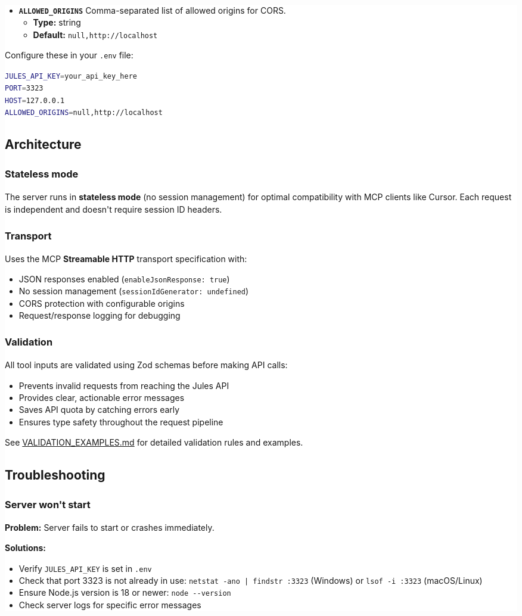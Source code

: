 * **`ALLOWED_ORIGINS`**
  Comma-separated list of allowed origins for CORS.
  * **Type:** string
  * **Default:** `null,http://localhost`



Configure these in your `.env` file:

```bash
JULES_API_KEY=your_api_key_here
PORT=3323
HOST=127.0.0.1
ALLOWED_ORIGINS=null,http://localhost
```

## Architecture

### Stateless mode

The server runs in **stateless mode** (no session management) for optimal compatibility with MCP clients like Cursor. Each request is independent and doesn't require session ID headers.

### Transport

Uses the MCP **Streamable HTTP** transport specification with:
- JSON responses enabled (`enableJsonResponse: true`)
- No session management (`sessionIdGenerator: undefined`)
- CORS protection with configurable origins
- Request/response logging for debugging

### Validation

All tool inputs are validated using Zod schemas before making API calls:
- Prevents invalid requests from reaching the Jules API
- Provides clear, actionable error messages
- Saves API quota by catching errors early
- Ensures type safety throughout the request pipeline

See [VALIDATION_EXAMPLES.md](./VALIDATION_EXAMPLES.md) for detailed validation rules and examples.

## Troubleshooting

### Server won't start

**Problem:** Server fails to start or crashes immediately.

**Solutions:**
- Verify `JULES_API_KEY` is set in `.env`
- Check that port 3323 is not already in use: `netstat -ano | findstr :3323` (Windows) or `lsof -i :3323` (macOS/Linux)
- Ensure Node.js version is 18 or newer: `node --version`
- Check server logs for specific error messages
